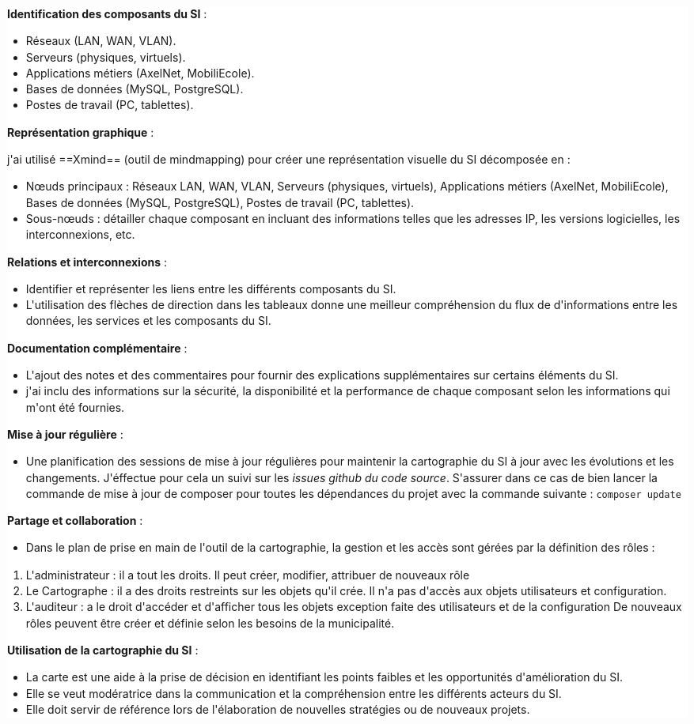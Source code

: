 **Identification des composants du SI** :

   - Réseaux (LAN, WAN, VLAN).
   - Serveurs (physiques, virtuels).
   - Applications métiers (AxelNet, MobiliEcole).
   - Bases de données (MySQL, PostgreSQL).
   - Postes de travail (PC, tablettes).
   
**Représentation graphique** :

j'ai utilisé ==Xmind== (outil de mindmapping) pour créer une représentation visuelle du SI décomposée en : 

- Nœuds principaux : Réseaux LAN, WAN, VLAN, Serveurs (physiques, virtuels), Applications métiers (AxelNet, MobiliEcole), Bases de données (MySQL, PostgreSQL), Postes de travail (PC, tablettes).
- Sous-nœuds : détailler chaque composant en incluant des informations telles que les adresses IP, les versions logicielles, les interconnexions, etc.

**Relations et interconnexions** :

   - Identifier et représenter les liens entre les différents composants du SI.
   - L'utilisation des flèches de direction dans les tableaux donne une meilleur compréhension du flux de d'informations entre les données, les services et les composants du SI.

**Documentation complémentaire** :

   - L'ajout des notes et des commentaires pour fournir des explications supplémentaires sur certains éléments du SI.
   - j'ai inclu des informations sur la sécurité, la disponibilité et la performance de chaque composant selon les informations qui m'ont été fournies.

**Mise à jour régulière** :

   - Une planification des sessions de mise à jour régulières pour maintenir la cartographie du SI à jour avec les évolutions et les changements. J'éffectue pour cela un suivi sur les *issues github du code source*. S'assurer dans ce cas de bien lancer la commande de mise à jour de composer pour toutes les dépendances du projet avec la commande suivante :  `composer update`
   
**Partage et collaboration** :

   - Dans le plan de prise en main de l'outil de la cartographie, la gestion et les accès sont gérées par la définition des rôles :
1. L'administrateur : il a tout les droits. Il peut créer, modifier, attribuer de nouveaux rôle
2. Le Cartographe : il a des droits restreints sur les objets qu'il crée. Il n'a pas d'accès aux objets utilisateurs et configuration.
3. L'auditeur : a le droit d'accéder et d'afficher tous les objets exception faite des utilisateurs et de la configuration 
De nouveaux rôles peuvent être créer et définie selon les besoins de la municipalité.

**Utilisation de la cartographie du SI** :

   - La carte est une aide à la prise de décision en identifiant les points faibles et les opportunités d'amélioration du SI.
   - Elle se veut modératrice dans la communication et la compréhension entre les différents acteurs du SI.
   - Elle doit servir de référence lors de l'élaboration de nouvelles stratégies ou de nouveaux projets.
